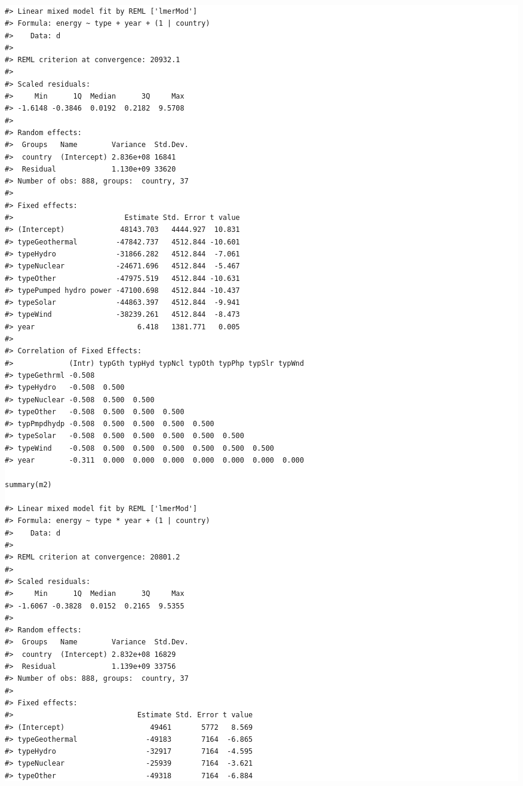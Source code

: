     #> Linear mixed model fit by REML ['lmerMod']
    #> Formula: energy ~ type + year + (1 | country)
    #>    Data: d
    #> 
    #> REML criterion at convergence: 20932.1
    #> 
    #> Scaled residuals: 
    #>     Min      1Q  Median      3Q     Max 
    #> -1.6148 -0.3846  0.0192  0.2182  9.5708 
    #> 
    #> Random effects:
    #>  Groups   Name        Variance  Std.Dev.
    #>  country  (Intercept) 2.836e+08 16841   
    #>  Residual             1.130e+09 33620   
    #> Number of obs: 888, groups:  country, 37
    #> 
    #> Fixed effects:
    #>                          Estimate Std. Error t value
    #> (Intercept)             48143.703   4444.927  10.831
    #> typeGeothermal         -47842.737   4512.844 -10.601
    #> typeHydro              -31866.282   4512.844  -7.061
    #> typeNuclear            -24671.696   4512.844  -5.467
    #> typeOther              -47975.519   4512.844 -10.631
    #> typePumped hydro power -47100.698   4512.844 -10.437
    #> typeSolar              -44863.397   4512.844  -9.941
    #> typeWind               -38239.261   4512.844  -8.473
    #> year                        6.418   1381.771   0.005
    #> 
    #> Correlation of Fixed Effects:
    #>             (Intr) typGth typHyd typNcl typOth typPhp typSlr typWnd
    #> typeGethrml -0.508                                                 
    #> typeHydro   -0.508  0.500                                          
    #> typeNuclear -0.508  0.500  0.500                                   
    #> typeOther   -0.508  0.500  0.500  0.500                            
    #> typPmpdhydp -0.508  0.500  0.500  0.500  0.500                     
    #> typeSolar   -0.508  0.500  0.500  0.500  0.500  0.500              
    #> typeWind    -0.508  0.500  0.500  0.500  0.500  0.500  0.500       
    #> year        -0.311  0.000  0.000  0.000  0.000  0.000  0.000  0.000

    summary(m2)

    #> Linear mixed model fit by REML ['lmerMod']
    #> Formula: energy ~ type * year + (1 | country)
    #>    Data: d
    #> 
    #> REML criterion at convergence: 20801.2
    #> 
    #> Scaled residuals: 
    #>     Min      1Q  Median      3Q     Max 
    #> -1.6067 -0.3828  0.0152  0.2165  9.5355 
    #> 
    #> Random effects:
    #>  Groups   Name        Variance  Std.Dev.
    #>  country  (Intercept) 2.832e+08 16829   
    #>  Residual             1.139e+09 33756   
    #> Number of obs: 888, groups:  country, 37
    #> 
    #> Fixed effects:
    #>                             Estimate Std. Error t value
    #> (Intercept)                    49461       5772   8.569
    #> typeGeothermal                -49183       7164  -6.865
    #> typeHydro                     -32917       7164  -4.595
    #> typeNuclear                   -25939       7164  -3.621
    #> typeOther                     -49318       7164  -6.884